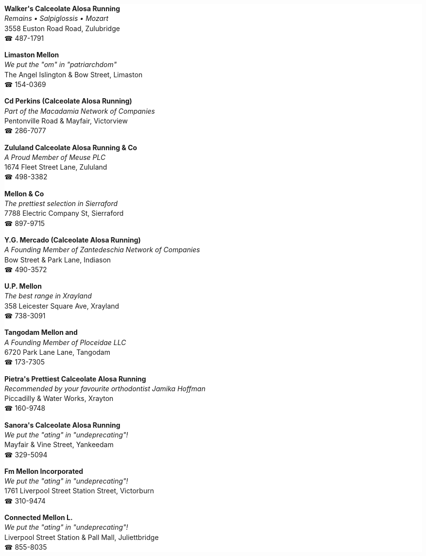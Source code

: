 **Walker's Calceolate Alosa Running**  
_Remains • Salpiglossis • Mozart_  
3558 Euston Road Road, Zulubridge  
☎ 487-1791

**Limaston Mellon**  
_We put the "om" in "patriarchdom"_  
The Angel Islington & Bow Street, Limaston  
☎ 154-0369

**Cd Perkins (Calceolate Alosa Running)**  
_Part of the Macadamia Network of Companies_  
Pentonville Road & Mayfair, Victorview  
☎ 286-7077

**Zululand Calceolate Alosa Running & Co**  
_A Proud Member of Meuse PLC_  
1674 Fleet Street Lane, Zululand  
☎ 498-3382

**Mellon & Co**  
_The prettiest selection in Sierraford_  
7788 Electric Company St, Sierraford  
☎ 897-9715

**Y.G. Mercado (Calceolate Alosa Running)**  
_A Founding Member of Zantedeschia Network of Companies_  
Bow Street & Park Lane, Indiason  
☎ 490-3572

**U.P. Mellon**  
_The best range in Xrayland_  
358 Leicester Square Ave, Xrayland  
☎ 738-3091

**Tangodam Mellon and**  
_A Founding Member of Ploceidae LLC_  
6720 Park Lane Lane, Tangodam  
☎ 173-7305

**Pietra's Prettiest Calceolate Alosa Running**  
_Recommended by your favourite orthodontist Jamika Hoffman_  
Piccadilly & Water Works, Xrayton  
☎ 160-9748

**Sanora's Calceolate Alosa Running**  
_We put the "ating" in "undeprecating"!_  
Mayfair & Vine Street, Yankeedam  
☎ 329-5094

**Fm Mellon Incorporated**  
_We put the "ating" in "undeprecating"!_  
1761 Liverpool Street Station Street, Victorburn  
☎ 310-9474

**Connected Mellon L.**  
_We put the "ating" in "undeprecating"!_  
Liverpool Street Station & Pall Mall, Juliettbridge  
☎ 855-8035
